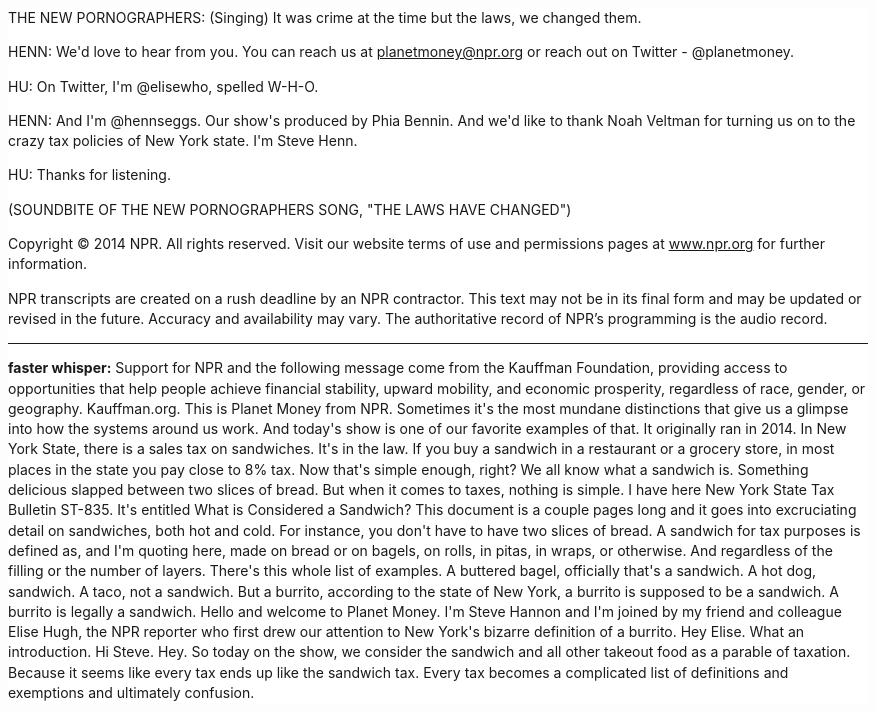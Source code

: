 THE NEW PORNOGRAPHERS: (Singing) It was crime at the time but the laws, we changed them.

HENN: We'd love to hear from you. You can reach us at planetmoney@npr.org or reach out on Twitter - @planetmoney.

HU: On Twitter, I'm @elisewho, spelled W-H-O.

HENN: And I'm @hennseggs. Our show's produced by Phia Bennin. And we'd like to thank Noah Veltman for turning us on to the crazy tax policies of New York state. I'm Steve Henn.

HU: Thanks for listening.

(SOUNDBITE OF THE NEW PORNOGRAPHERS SONG, "THE LAWS HAVE CHANGED")

Copyright © 2014 NPR. All rights reserved. Visit our website terms of use and permissions pages at www.npr.org for further information.

NPR transcripts are created on a rush deadline by an NPR contractor. This text may not be in its final form and may be updated or revised in the future. Accuracy and availability may vary. The authoritative record of NPR’s programming is the audio record.

----

**faster whisper:**
Support for NPR and the following message come from the Kauffman Foundation, providing
access to opportunities that help people achieve financial stability, upward mobility, and
economic prosperity, regardless of race, gender, or geography.
Kauffman.org.
This is Planet Money from NPR.
Sometimes it's the most mundane distinctions that give us a glimpse into how the systems
around us work.
And today's show is one of our favorite examples of that.
It originally ran in 2014.
In New York State, there is a sales tax on sandwiches.
It's in the law.
If you buy a sandwich in a restaurant or a grocery store, in most places in the state
you pay close to 8% tax.
Now that's simple enough, right?
We all know what a sandwich is.
Something delicious slapped between two slices of bread.
But when it comes to taxes, nothing is simple.
I have here New York State Tax Bulletin ST-835.
It's entitled What is Considered a Sandwich?
This document is a couple pages long and it goes into excruciating detail on sandwiches,
both hot and cold.
For instance, you don't have to have two slices of bread.
A sandwich for tax purposes is defined as, and I'm quoting here, made on bread
or on bagels, on rolls, in pitas, in wraps, or otherwise.
And regardless of the filling or the number of layers.
There's this whole list of examples.
A buttered bagel, officially that's a sandwich.
A hot dog, sandwich.
A taco, not a sandwich.
But a burrito, according to the state of New York, a burrito is supposed to be
a sandwich.
A burrito is legally a sandwich.
Hello and welcome to Planet Money.
I'm Steve Hannon and I'm joined by my friend and colleague Elise Hugh, the NPR reporter
who first drew our attention to New York's bizarre definition of a burrito.
Hey Elise.
What an introduction.
Hi Steve.
Hey.
So today on the show, we consider the sandwich and all other takeout food as
a parable of taxation.
Because it seems like every tax ends up like the sandwich tax.
Every tax becomes a complicated list of definitions and exemptions and ultimately confusion.